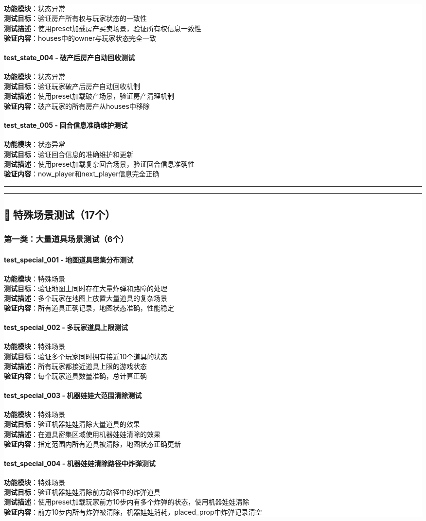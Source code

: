 **功能模块**：状态异常  
**测试目标**：验证房产所有权与玩家状态的一致性  
**测试描述**：使用preset加载房产买卖场景，验证所有权信息一致性  
**验证内容**：houses中的owner与玩家状态完全一致

#### test_state_004 - 破产后房产自动回收测试

**功能模块**：状态异常  
**测试目标**：验证玩家破产后房产自动回收机制  
**测试描述**：使用preset加载破产场景，验证房产清理机制  
**验证内容**：破产玩家的所有房产从houses中移除

#### test_state_005 - 回合信息准确维护测试

**功能模块**：状态异常  
**测试目标**：验证回合信息的准确维护和更新  
**测试描述**：使用preset加载复杂回合场景，验证回合信息准确性  
**验证内容**：now_player和next_player信息完全正确

---


---

## 🎪 特殊场景测试（17个）

### 第一类：大量道具场景测试（6个）

#### test_special_001 - 地图道具密集分布测试

**功能模块**：特殊场景  
**测试目标**：验证地图上同时存在大量炸弹和路障的处理  
**测试描述**：多个玩家在地图上放置大量道具的复杂场景  
**验证内容**：所有道具正确记录，地图状态准确，性能稳定

#### test_special_002 - 多玩家道具上限测试

**功能模块**：特殊场景  
**测试目标**：验证多个玩家同时拥有接近10个道具的状态  
**测试描述**：所有玩家都接近道具上限的游戏状态  
**验证内容**：每个玩家道具数量准确，总计算正确

#### test_special_003 - 机器娃娃大范围清除测试

**功能模块**：特殊场景  
**测试目标**：验证机器娃娃清除大量道具的效果  
**测试描述**：在道具密集区域使用机器娃娃清除的效果  
**验证内容**：指定范围内所有道具被清除，地图状态正确更新

#### test_special_004 - 机器娃娃清除路径中炸弹测试

**功能模块**：特殊场景  
**测试目标**：验证机器娃娃清除前方路径中的炸弹道具  
**测试描述**：使用preset加载玩家前方10步内有多个炸弹的状态，使用机器娃娃清除  
**验证内容**：前方10步内所有炸弹被清除，机器娃娃消耗，placed_prop中炸弹记录清空
